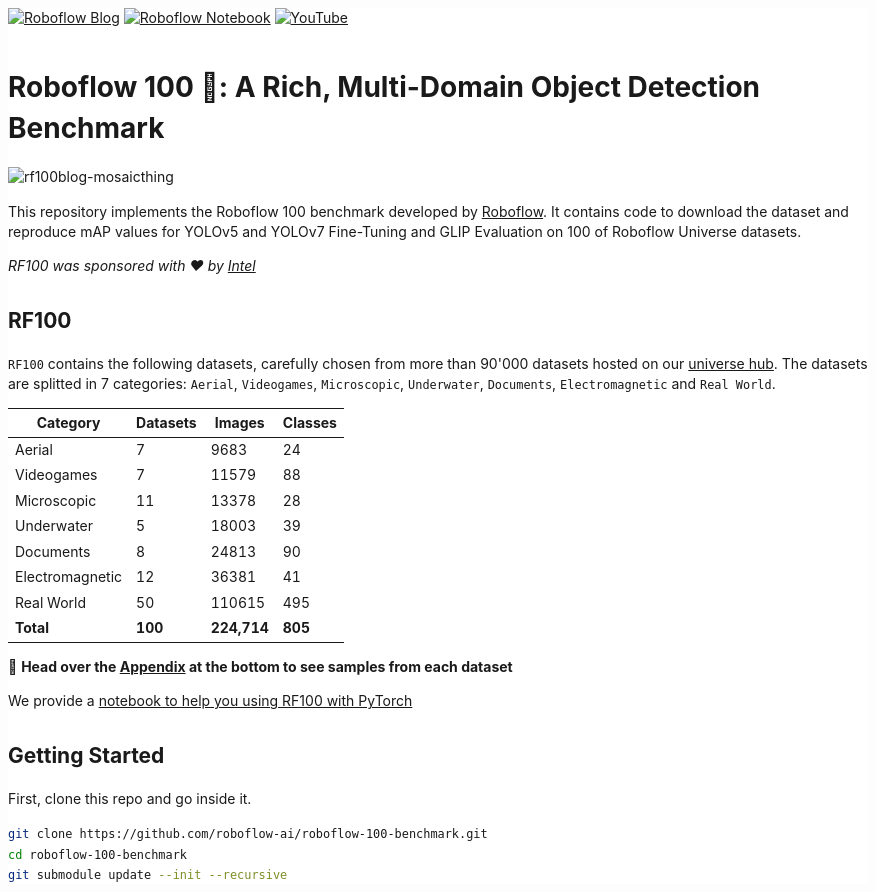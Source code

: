 [![Roboflow Blog](https://raw.githubusercontent.com/roboflow-ai/notebooks/main/assets/badges/roboflow-blogpost.svg)](https://blog.roboflow.com/roboflow-100) 
[![Roboflow Notebook](https://raw.githubusercontent.com/roboflow-ai/notebooks/main/assets/badges/roboflow-notebook.svg)](https://github.com/roboflow-ai/notebooks/blob/main/notebooks/how-to-use-rf100.ipynb) 
[![YouTube](https://badges.aleen42.com/src/youtube.svg)](https://youtu.be/jIgZMr-PBMo)

# Roboflow 100 📸: A Rich, Multi-Domain Object Detection Benchmark

![rf100blog-mosaicthing](https://user-images.githubusercontent.com/15908060/202452898-9ca6b8f7-4805-4e8e-949a-6e080d7b94d2.jpg)

This repository implements the Roboflow 100 benchmark developed by [Roboflow](https://roboflow.com/). It contains code to download the dataset and reproduce
mAP values for YOLOv5 and YOLOv7 Fine-Tuning and GLIP Evaluation on 100 of Roboflow Universe
datasets.


*RF100 was sponsored with ❤️ by [Intel](https://www.intel.com/content/www/us/en/homepage.html)*

## RF100

`RF100` contains the following datasets, carefully chosen from more than 90'000 datasets hosted on our [universe hub](https://universe.roboflow.com/). The datasets are splitted in 7 categories: `Aerial`, `Videogames`, `Microscopic`, `Underwater`, `Documents`, `Electromagnetic` and `Real World`. 


| Category        | Datasets | Images  | Classes |
|-----------------|----------|---------|---------|
| Aerial          | 7        | 9683    | 24      |
| Videogames      | 7        | 11579   | 88      |
| Microscopic     | 11       | 13378   | 28      |
| Underwater      | 5        | 18003   | 39      |
| Documents       | 8        | 24813   | 90      |
| Electromagnetic | 12       | 36381   | 41      |
| Real World      | 50       | 110615  | 495     |
| **Total**           | **100**      | **224,714** | **805**     |


🚨 **Head over the [Appendix](#appendix) at the bottom to see samples from each dataset**

We provide a [notebook to help you using RF100 with PyTorch](/notebooks/roboflow-100-pytorch.ipynb)

## Getting Started

First, clone this repo and go inside it.

```bash
git clone https://github.com/roboflow-ai/roboflow-100-benchmark.git
cd roboflow-100-benchmark
git submodule update --init --recursive
```
